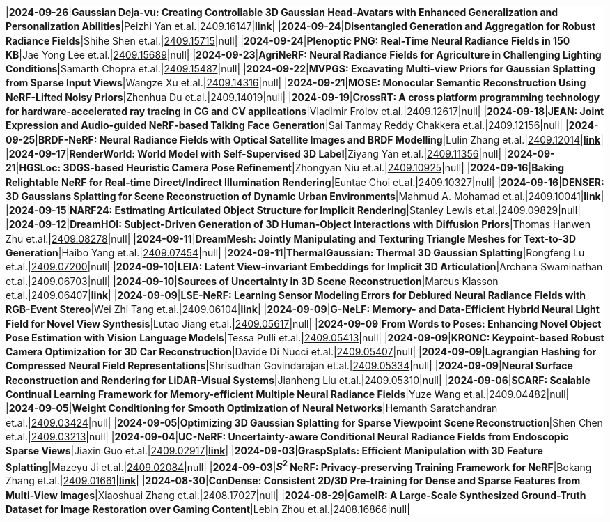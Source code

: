 |**2024-09-26**|**Gaussian Deja-vu: Creating Controllable 3D Gaussian Head-Avatars with Enhanced Generalization and Personalization Abilities**|Peizhi Yan et.al.|[2409.16147](http://arxiv.org/abs/2409.16147)|**[link](https://github.com/peizhiyan/flame-head-tracker)**|
|**2024-09-24**|**Disentangled Generation and Aggregation for Robust Radiance Fields**|Shihe Shen et.al.|[2409.15715](http://arxiv.org/abs/2409.15715)|null|
|**2024-09-24**|**Plenoptic PNG: Real-Time Neural Radiance Fields in 150 KB**|Jae Yong Lee et.al.|[2409.15689](http://arxiv.org/abs/2409.15689)|null|
|**2024-09-23**|**AgriNeRF: Neural Radiance Fields for Agriculture in Challenging Lighting Conditions**|Samarth Chopra et.al.|[2409.15487](http://arxiv.org/abs/2409.15487)|null|
|**2024-09-22**|**MVPGS: Excavating Multi-view Priors for Gaussian Splatting from Sparse Input Views**|Wangze Xu et.al.|[2409.14316](http://arxiv.org/abs/2409.14316)|null|
|**2024-09-21**|**MOSE: Monocular Semantic Reconstruction Using NeRF-Lifted Noisy Priors**|Zhenhua Du et.al.|[2409.14019](http://arxiv.org/abs/2409.14019)|null|
|**2024-09-19**|**CrossRT: A cross platform programming technology for hardware-accelerated ray tracing in CG and CV applications**|Vladimir Frolov et.al.|[2409.12617](http://arxiv.org/abs/2409.12617)|null|
|**2024-09-18**|**JEAN: Joint Expression and Audio-guided NeRF-based Talking Face Generation**|Sai Tanmay Reddy Chakkera et.al.|[2409.12156](http://arxiv.org/abs/2409.12156)|null|
|**2024-09-25**|**BRDF-NeRF: Neural Radiance Fields with Optical Satellite Images and BRDF Modelling**|Lulin Zhang et.al.|[2409.12014](http://arxiv.org/abs/2409.12014)|**[link](https://github.com/lulinzhang/brdf-nerf)**|
|**2024-09-17**|**RenderWorld: World Model with Self-Supervised 3D Label**|Ziyang Yan et.al.|[2409.11356](http://arxiv.org/abs/2409.11356)|null|
|**2024-09-21**|**HGSLoc: 3DGS-based Heuristic Camera Pose Refinement**|Zhongyan Niu et.al.|[2409.10925](http://arxiv.org/abs/2409.10925)|null|
|**2024-09-16**|**Baking Relightable NeRF for Real-time Direct/Indirect Illumination Rendering**|Euntae Choi et.al.|[2409.10327](http://arxiv.org/abs/2409.10327)|null|
|**2024-09-16**|**DENSER: 3D Gaussians Splatting for Scene Reconstruction of Dynamic Urban Environments**|Mahmud A. Mohamad et.al.|[2409.10041](http://arxiv.org/abs/2409.10041)|**[link](https://github.com/sntubix/denser)**|
|**2024-09-15**|**NARF24: Estimating Articulated Object Structure for Implicit Rendering**|Stanley Lewis et.al.|[2409.09829](http://arxiv.org/abs/2409.09829)|null|
|**2024-09-12**|**DreamHOI: Subject-Driven Generation of 3D Human-Object Interactions with Diffusion Priors**|Thomas Hanwen Zhu et.al.|[2409.08278](http://arxiv.org/abs/2409.08278)|null|
|**2024-09-11**|**DreamMesh: Jointly Manipulating and Texturing Triangle Meshes for Text-to-3D Generation**|Haibo Yang et.al.|[2409.07454](http://arxiv.org/abs/2409.07454)|null|
|**2024-09-11**|**ThermalGaussian: Thermal 3D Gaussian Splatting**|Rongfeng Lu et.al.|[2409.07200](http://arxiv.org/abs/2409.07200)|null|
|**2024-09-10**|**LEIA: Latent View-invariant Embeddings for Implicit 3D Articulation**|Archana Swaminathan et.al.|[2409.06703](http://arxiv.org/abs/2409.06703)|null|
|**2024-09-10**|**Sources of Uncertainty in 3D Scene Reconstruction**|Marcus Klasson et.al.|[2409.06407](http://arxiv.org/abs/2409.06407)|**[link](https://github.com/aaltoml/uncertainty-nerf-gs)**|
|**2024-09-09**|**LSE-NeRF: Learning Sensor Modeling Errors for Deblured Neural Radiance Fields with RGB-Event Stereo**|Wei Zhi Tang et.al.|[2409.06104](http://arxiv.org/abs/2409.06104)|**[link](https://github.com/ubc-vision/lsenerf)**|
|**2024-09-09**|**G-NeLF: Memory- and Data-Efficient Hybrid Neural Light Field for Novel View Synthesis**|Lutao Jiang et.al.|[2409.05617](http://arxiv.org/abs/2409.05617)|null|
|**2024-09-09**|**From Words to Poses: Enhancing Novel Object Pose Estimation with Vision Language Models**|Tessa Pulli et.al.|[2409.05413](http://arxiv.org/abs/2409.05413)|null|
|**2024-09-09**|**KRONC: Keypoint-based Robust Camera Optimization for 3D Car Reconstruction**|Davide Di Nucci et.al.|[2409.05407](http://arxiv.org/abs/2409.05407)|null|
|**2024-09-09**|**Lagrangian Hashing for Compressed Neural Field Representations**|Shrisudhan Govindarajan et.al.|[2409.05334](http://arxiv.org/abs/2409.05334)|null|
|**2024-09-09**|**Neural Surface Reconstruction and Rendering for LiDAR-Visual Systems**|Jianheng Liu et.al.|[2409.05310](http://arxiv.org/abs/2409.05310)|null|
|**2024-09-06**|**SCARF: Scalable Continual Learning Framework for Memory-efficient Multiple Neural Radiance Fields**|Yuze Wang et.al.|[2409.04482](http://arxiv.org/abs/2409.04482)|null|
|**2024-09-05**|**Weight Conditioning for Smooth Optimization of Neural Networks**|Hemanth Saratchandran et.al.|[2409.03424](http://arxiv.org/abs/2409.03424)|null|
|**2024-09-05**|**Optimizing 3D Gaussian Splatting for Sparse Viewpoint Scene Reconstruction**|Shen Chen et.al.|[2409.03213](http://arxiv.org/abs/2409.03213)|null|
|**2024-09-04**|**UC-NeRF: Uncertainty-aware Conditional Neural Radiance Fields from Endoscopic Sparse Views**|Jiaxin Guo et.al.|[2409.02917](http://arxiv.org/abs/2409.02917)|**[link](https://github.com/wrld/uc-nerf)**|
|**2024-09-03**|**GraspSplats: Efficient Manipulation with 3D Feature Splatting**|Mazeyu Ji et.al.|[2409.02084](http://arxiv.org/abs/2409.02084)|null|
|**2024-09-03**|**$S^2$ NeRF: Privacy-preserving Training Framework for NeRF**|Bokang Zhang et.al.|[2409.01661](http://arxiv.org/abs/2409.01661)|**[link](https://github.com/lucky9-cyou/S2-NeRF)**|
|**2024-08-30**|**ConDense: Consistent 2D/3D Pre-training for Dense and Sparse Features from Multi-View Images**|Xiaoshuai Zhang et.al.|[2408.17027](http://arxiv.org/abs/2408.17027)|null|
|**2024-08-29**|**GameIR: A Large-Scale Synthesized Ground-Truth Dataset for Image Restoration over Gaming Content**|Lebin Zhou et.al.|[2408.16866](http://arxiv.org/abs/2408.16866)|null|